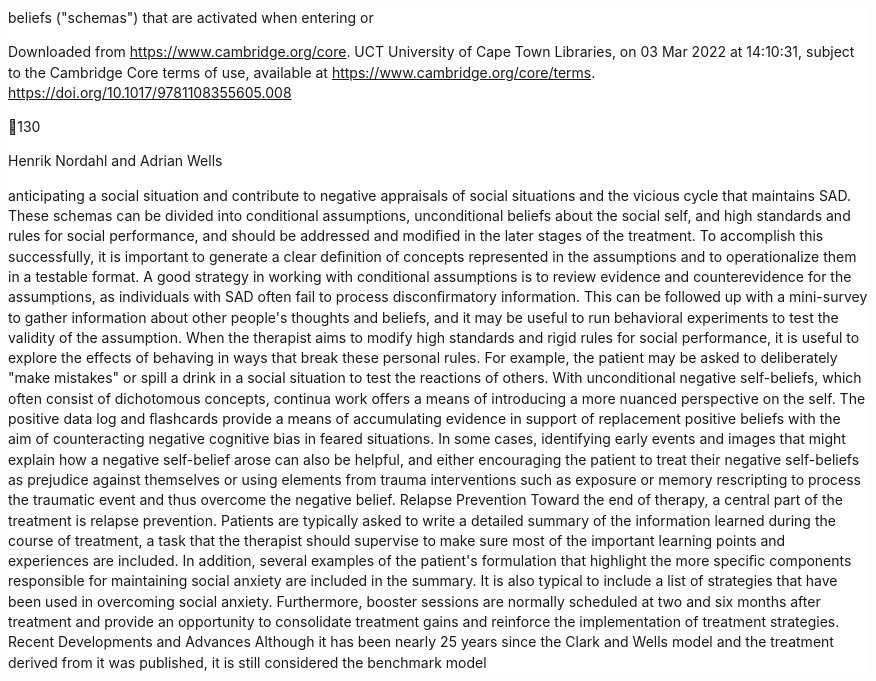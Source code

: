 beliefs ("schemas") that are activated when entering or

Downloaded from https://www.cambridge.org/core. UCT University of Cape
Town Libraries, on 03 Mar 2022 at 14:10:31, subject to the Cambridge
Core terms of use, available at https://www.cambridge.org/core/terms.
https://doi.org/10.1017/9781108355605.008

130

Henrik Nordahl and Adrian Wells

anticipating a social situation and contribute to negative appraisals of
social situations and the vicious cycle that maintains SAD. These
schemas can be divided into conditional assumptions, unconditional
beliefs about the social self, and high standards and rules for social
performance, and should be addressed and modiﬁed in the later stages of
the treatment. To accomplish this successfully, it is important to
generate a clear deﬁnition of concepts represented in the assumptions
and to operationalize them in a testable format. A good strategy in
working with conditional assumptions is to review evidence and
counterevidence for the assumptions, as individuals with SAD often fail
to process disconﬁrmatory information. This can be followed up with a
mini-survey to gather information about other people's thoughts and
beliefs, and it may be useful to run behavioral experiments to test the
validity of the assumption. When the therapist aims to modify high
standards and rigid rules for social performance, it is useful to
explore the effects of behaving in ways that break these personal rules.
For example, the patient may be asked to deliberately "make mistakes" or
spill a drink in a social situation to test the reactions of others.
With unconditional negative self-beliefs, which often consist of
dichotomous concepts, continua work offers a means of introducing a more
nuanced perspective on the self. The positive data log and ﬂashcards
provide a means of accumulating evidence in support of replacement
positive beliefs with the aim of counteracting negative cognitive bias
in feared situations. In some cases, identifying early events and images
that might explain how a negative self-belief arose can also be helpful,
and either encouraging the patient to treat their negative self-beliefs
as prejudice against themselves or using elements from trauma
interventions such as exposure or memory rescripting to process the
traumatic event and thus overcome the negative belief. Relapse
Prevention Toward the end of therapy, a central part of the treatment is
relapse prevention. Patients are typically asked to write a detailed
summary of the information learned during the course of treatment, a
task that the therapist should supervise to make sure most of the
important learning points and experiences are included. In addition,
several examples of the patient's formulation that highlight the more
speciﬁc components responsible for maintaining social anxiety are
included in the summary. It is also typical to include a list of
strategies that have been used in overcoming social anxiety.
Furthermore, booster sessions are normally scheduled at two and six
months after treatment and provide an opportunity to consolidate
treatment gains and reinforce the implementation of treatment
strategies. Recent Developments and Advances Although it has been nearly
25 years since the Clark and Wells model and the treatment derived from
it was published, it is still considered the benchmark model
